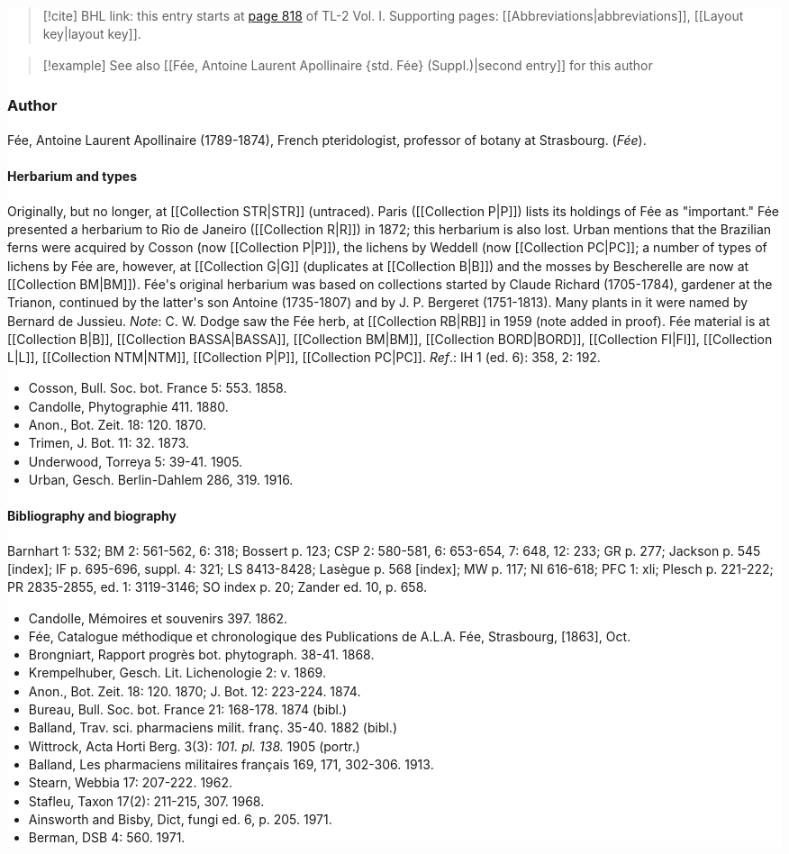 > [!cite] BHL link: this entry starts at [page 818](https://www.biodiversitylibrary.org/item/103414#page/866/mode/1up) of TL-2 Vol. I.
> Supporting pages: [[Abbreviations|abbreviations]], [[Layout key|layout key]].

> [!example] See also [[Fée, Antoine Laurent Apollinaire {std. Fée} (Suppl.)|second entry]] for this author

### Author

Fée, Antoine Laurent Apollinaire (1789-1874), French pteridologist, professor of botany at Strasbourg. (*Fée*).

#### Herbarium and types

Originally, but no longer, at [[Collection STR|STR]] (untraced). Paris ([[Collection P|P]]) lists its holdings of Fée as "important." Fée presented a herbarium to Rio de Janeiro ([[Collection R|R]]) in 1872; this herbarium is also lost. Urban mentions that the Brazilian ferns were acquired by Cosson (now [[Collection P|P]]), the lichens by Weddell (now [[Collection PC|PC]]; a number of types of lichens by Fée are, however, at [[Collection G|G]] (duplicates at [[Collection B|B]]) and the mosses by Bescherelle are now at [[Collection BM|BM]]). Fée's original herbarium was based on collections started by Claude Richard (1705-1784), gardener at the Trianon, continued by the latter's son Antoine (1735-1807) and by J. P. Bergeret (1751-1813). Many plants in it were named by Bernard de Jussieu. *Note*: C. W. Dodge saw the Fée herb, at [[Collection RB|RB]] in 1959 (note added in proof). Fée material is at [[Collection B|B]], [[Collection BASSA|BASSA]], [[Collection BM|BM]], [[Collection BORD|BORD]], [[Collection FI|FI]], [[Collection L|L]], [[Collection NTM|NTM]], [[Collection P|P]], [[Collection PC|PC]].
*Ref*.: IH 1 (ed. 6): 358, 2: 192.
- Cosson, Bull. Soc. bot. France 5: 553. 1858.
- Candolle, Phytographie 411. 1880.
- Anon., Bot. Zeit. 18: 120. 1870.
- Trimen, J. Bot. 11: 32. 1873.
- Underwood, Torreya 5: 39-41. 1905.
- Urban, Gesch. Berlin-Dahlem 286, 319. 1916.

#### Bibliography and biography

Barnhart 1: 532; BM 2: 561-562, 6: 318; Bossert p. 123; CSP 2: 580-581, 6: 653-654, 7: 648, 12: 233; GR p. 277; Jackson p. 545 \[index\]; IF p. 695-696, suppl. 4: 321; LS 8413-8428; Lasègue p. 568 \[index\]; MW p. 117; NI 616-618; PFC 1: xli; Plesch p. 221-222; PR 2835-2855, ed. 1: 3119-3146; SO index p. 20; Zander ed. 10, p. 658.
- Candolle, Mémoires et souvenirs 397. 1862.
- Fée, Catalogue méthodique et chronologique des Publications de A.L.A. Fée, Strasbourg, \[1863\], Oct.
- Brongniart, Rapport progrès bot. phytograph. 38-41. 1868.
- Krempelhuber, Gesch. Lit. Lichenologie 2: v. 1869.
- Anon., Bot. Zeit. 18: 120. 1870; J. Bot. 12: 223-224. 1874.
- Bureau, Bull. Soc. bot. France 21: 168-178. 1874 (bibl.)
- Balland, Trav. sci. pharmaciens milit. franç. 35-40. 1882 (bibl.)
- Wittrock, Acta Horti Berg. 3(3): *101. pl. 138.* 1905 (portr.)
- Balland, Les pharmaciens militaires français 169, 171, 302-306. 1913.
- Stearn, Webbia 17: 207-222. 1962.
- Stafleu, Taxon 17(2): 211-215, 307. 1968.
- Ainsworth and Bisby, Dict, fungi ed. 6, p. 205. 1971.
- Berman, DSB 4: 560. 1971.
